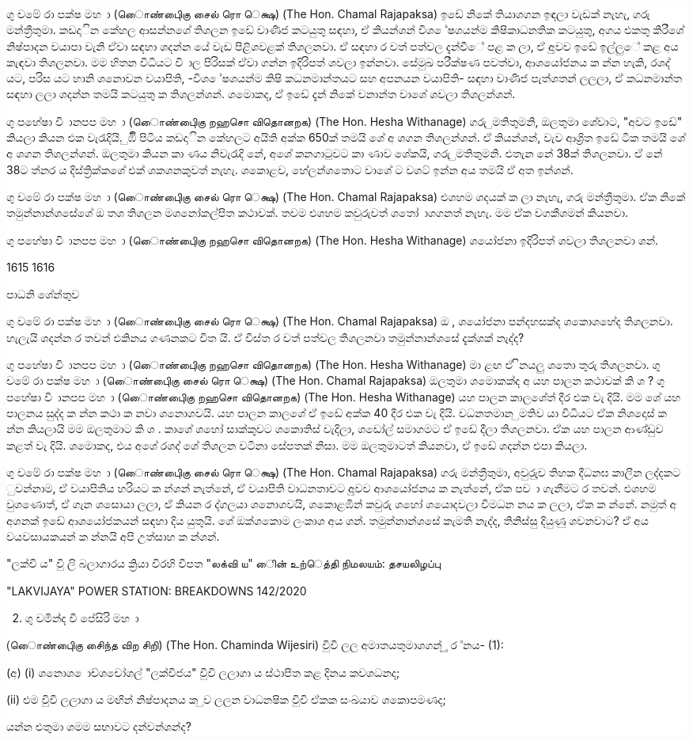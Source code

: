ගු චමේ රා පක්ෂ මහ ා (ைொண்புைிகு சைல் ரொ ெக்ஷ) (The Hon. Chamal Rajapaksa) ඉඩේ නිකේ තියාශගන ඉඳලා වැඩක් නැහැ, ගරු මන්ත්‍රීතුමා. කඩදාින කේහල ආසන්නශේ තිශලන ඉඩේ වාණිජ කටයුතු සඳහා, ඒ කියන්ශන් විශ ේෂශයන්ම කිෂිකාධනතික කටයුතු, අගය එකතු කිරීශේ නිෂ්පාදන වයාපා වැනි ඒවා සඳහා ශදන්න යේ වැඩ පිළිශවළක් තිශලනවා. ඒ සඳහා ර වත් පත්වල දැන්වීේ පළ ක ලා, ඒ අුවව ඉඩේ ඉල්ලුේ කළ අය කැඳවා තිශලනවා. මම හිතන විධියට වි ාල පිරිසක් ඒවා ගන්න ඉදිරිපත් ශවලා ඉන්නවා. සේමුඛ පරීක්ෂණ පවත්වා, ආශයෝජනය ක න්න හැකි, ‍රශද් යට, පරිස යට හානි ශනොවන වයාපිති, -විශ ේෂශයන්ම කිෂි කධනමාන්තයට සහ අපනයන වයාපිති- සඳහා වාණිජ පැත්ශතන් ලලලා, ඒ කධනමාන්ත සඳහා ලලා ශදන්න තමයි කටයුතු ක තිශලන්ශන්. ශමොකද, ඒ ඉඩේ දැන් නිකේ වනාන්ත වාශේ ශවලා තිශලන්ශන්.

ගු පහේෂා වි ානපප මහ ා (ைொண்புைிகு றஹசொ விதொனறக) (The Hon. Hesha Withanage) ගරු ුමතිතුමනි, ඔලතුමා ශේවාට, "අවට ඉඩේ" කියලා කියන එක වැරැදියි. ුඹිි පිටිය කඩදාින කේහලට අයිති අක්ක 650ක් තමයි ශේ අ ශගන තිශලන්ශන්. ඒ කියන්ශන්, වැව ආශ්‍රිත ඉඩේ ටික තමයි ශේ අ ශගන තිශලන්ශන්. ඔලතුමා කියන කා ණය නිවැරැදි නේ, අශේ කනගාටුවට කා ණාව ශේකයි, ගරු ුමතිතුමනි. එතැන නේ 38ක් තිශලනවා. ඒ නේ 38ට ත්නර ය දිස්ත්‍රික්කශේ එක් ශකශනකුවත් නැහැ. ශකොළව, හේලන්ශතොට වාශේ ට වශට් ඉන්න අය තමයි ඒ අත ඉන්ශන්.

ගු චමේ රා පක්ෂ මහ ා (ைொண்புைிகு சைல் ரொ ெக்ஷ) (The Hon. Chamal Rajapaksa) එශහම ශදයක් ක ලා නැහැ, ගරු මන්ත්‍රීතුමා. ඒක නිකේ තමුන්නාන්ශසේශේ ඔ තශ තිශලන මශනෝකල්පිත කථාවක්. තවම එශහම කවුරුවත් ශතෝ ාශගනත් නැහැ. මම ඒක වගකීශමන් කියනවා.

ගු පහේෂා වි ානපප මහ ා (ைொண்புைிகு றஹசொ விதொனறக) (The Hon. Hesha Withanage) ශයෝජනා ඉදිරිපත් ශවලා තිශලනවා ශන්.

1615 1616

පාධනි ශේන්තුව

ගු චමේ රා පක්ෂ මහ ා (ைொண்புைிகு சைல் ரொ ெக்ஷ) (The Hon. Chamal Rajapaksa) ඔ , ශයෝජනා පන්දහසක්ද ශකොශහේද තිශලනවා. හැලැයි ශදන්න ර තවන් එකිනය ගණනකට විත යි. ඒ විස්ත ර වත් පත්වල තිශලනවා තමුන්නාන්ශසේ දැක්ශක් නැද්ද?

ගු පහේෂා වි ානපප මහ ා (ைொண்புைிகு றஹசொ விதொனறக) (The Hon. Hesha Withanage) මා ළඟ ඒ ිනයලු ශතො තුරු තිශලනවා. ගු චමේ රා පක්ෂ මහ ා (ைொண்புைிகு சைல் ரொ ெக்ஷ) (The Hon. Chamal Rajapaksa) ඔලතුමා ශමොකක්ද අ යහ පාලන කථාවක් කි ශ ? ගු පහේෂා වි ානපප මහ ා (ைொண்புைிகு றஹசொ விதொனறக) (The Hon. Hesha Withanage) යහ පාලන කාලශේත් දීර එක වැ දියි. මම ශේ යහ පාලනය සුද්ද ක න්න කථා ක නවා ශනොශවයි. යහ පාලන කාලශේ ඒ ඉඩේ අක්ක 40 දීර එක වැ දියි. වධනතමාන ුමතිව යා විධියට ඒක නිශදොස් ක න්න කියලායි මම ඔලතුමාට කි ශ . කාශේ ශහෝ සාක්කුවට ශකොතිස් වැදිලා, ශඩෝල් සමාගමට ඒ ඉඩේ දීලා තිශලනවා. ඒක යහ පාලන ආණ්ඩුව කළත් වැ දියි. ශමොකද, එය අශේ ‍රශද් ශේ තිශලන වටිනා සේපතක් නිසා. මම ඔලතුමාටත් කියනවා, ඒ ඉඩේ ශදන්න එපා කියලා.

ගු චමේ රා පක්ෂ මහ ා (ைொண்புைிகு சைல் ரொ ெக்ஷ) (The Hon. Chamal Rajapaksa) ගරු මන්ත්‍රීතුමා, අවුරුුව තිහක දීධනඝ කාලීන ලද්දකට ුවන්නාම, ඒ වයාපිතිය හරියට ක න්ශන් නැත්නේ, ඒ වයාපිති වාධනතාවට අුවව ආශයෝජනය ක නැත්නේ, ඒක පව ා ගැනීමට ර තවන්. එශහම වුශණොත්, ඒ ගැන ශසොයා ලලා, ඒ කියන ර ද්ගලයා ශනොශවයි, ශකොළඹින් කවුරු ශහෝ ශයොදවලා විමධන නය ක ලලා, ඒක ක න්නේ. නමුත් අ අශනක් ඉඩේ ආශයෝජකයන් සඳහා දිය යුතුයි. ශේ ඔක්ශකොම ලංකාශ අය ශන්. තමුන්නාන්ශසේ කැමති නැද්ද, තිනිස්සු දියුණු ශවනවාට? ඒ අය වයවසායකයන් ක න්නයි අපි උත්සාහ ක න්ශන්.

"ලක්වි ය" විු ලි බලාගාරය ක්‍රියා විරහි වීපත "லக்வி ய" ைின் உற்ெத்தி நிமலயம்: தசயலிழப்பு

"LAKVIJAYA" POWER STATION: BREAKDOWNS 142/2020

2. ගු චමින්ද වි පේසිරි මහ ා

(ைொண்புைிகு சைிந்த விற சிறி) (The Hon. Chaminda Wijesiri) විුවි ලල අමාතයතුමාශගන් ුූ ‍ර ්නය- (1):

(අ) (i) ශනොශ ොච්ශචෝශල් "ලක්විජය" විුවි ලලාගා ය ස්ථාපිත කළ දිනය කවශධනද;

(ii) එම විුවි ලලාගා ය මඟින් නිෂ්පාදනය ක ුව ලලන වාධනෂික විුවි ඒකක සංඛයාව ශකොපමණද;

යන්න එතුමා ශමම සභාවට දන්වන්ශන්ද?
